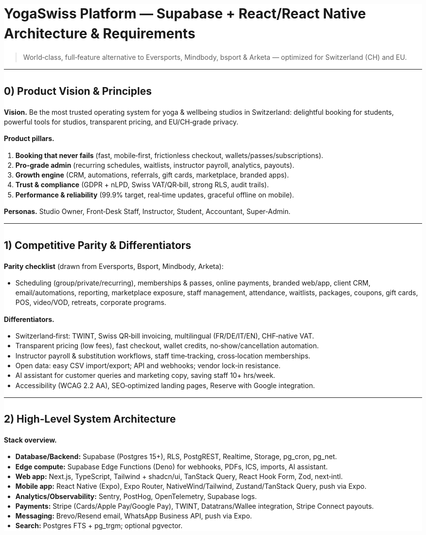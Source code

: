 # YogaSwiss Platform — Supabase + React/React Native Architecture & Requirements

> World‑class, full‑feature alternative to Eversports, Mindbody, bsport & Arketa — optimized for Switzerland (CH) and EU.

---

## 0) Product Vision & Principles

**Vision.** Be the most trusted operating system for yoga & wellbeing studios in Switzerland: delightful booking for students, powerful tools for studios, transparent pricing, and EU/CH‑grade privacy.

**Product pillars.**
1. **Booking that never fails** (fast, mobile‑first, frictionless checkout, wallets/passes/subscriptions).
2. **Pro‑grade admin** (recurring schedules, waitlists, instructor payroll, analytics, payouts).
3. **Growth engine** (CRM, automations, referrals, gift cards, marketplace, branded apps).
4. **Trust & compliance** (GDPR + nLPD, Swiss VAT/QR‑bill, strong RLS, audit trails).
5. **Performance & reliability** (99.9% target, real‑time updates, graceful offline on mobile).

**Personas.** Studio Owner, Front‑Desk Staff, Instructor, Student, Accountant, Super‑Admin.

---

## 1) Competitive Parity & Differentiators

**Parity checklist** (drawn from Eversports, Bsport, Mindbody, Arketa): 
- Scheduling (group/private/recurring), memberships & passes, online payments, branded web/app, client CRM, email/automations, reporting, marketplace exposure, staff management, attendance, waitlists, packages, coupons, gift cards, POS, video/VOD, retreats, corporate programs.

**Differentiators.**
- Switzerland‑first: TWINT, Swiss QR‑bill invoicing, multilingual (FR/DE/IT/EN), CHF‑native VAT.
- Transparent pricing (low fees), fast checkout, wallet credits, no‑show/cancellation automation.
- Instructor payroll & substitution workflows, staff time‑tracking, cross‑location memberships.
- Open data: easy CSV import/export; API and webhooks; vendor lock‑in resistance.
- AI assistant for customer queries and marketing copy, saving staff 10+ hrs/week.
- Accessibility (WCAG 2.2 AA), SEO‑optimized landing pages, Reserve with Google integration.

---

## 2) High‑Level System Architecture

**Stack overview.**
- **Database/Backend:** Supabase (Postgres 15+), RLS, PostgREST, Realtime, Storage, pg_cron, pg_net.
- **Edge compute:** Supabase Edge Functions (Deno) for webhooks, PDFs, ICS, imports, AI assistant.
- **Web app:** Next.js, TypeScript, Tailwind + shadcn/ui, TanStack Query, React Hook Form, Zod, next‑intl.
- **Mobile app:** React Native (Expo), Expo Router, NativeWind/Tailwind, Zustand/TanStack Query, push via Expo.
- **Analytics/Observability:** Sentry, PostHog, OpenTelemetry, Supabase logs.
- **Payments:** Stripe (Cards/Apple Pay/Google Pay), TWINT, Datatrans/Wallee integration, Stripe Connect payouts.
- **Messaging:** Brevo/Resend email, WhatsApp Business API, push via Expo.
- **Search:** Postgres FTS + pg_trgm; optional pgvector.
